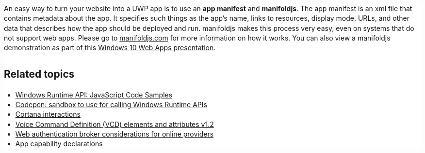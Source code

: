 An easy way to turn your website into a UWP app is to use an **app manifest** and **manifoldjs**. The app manifest is an xml file that contains metadata about the app. It specifies such things as the app’s name, links to resources, display mode, URLs, and other data that describes how the app should be deployed and run. manifoldjs makes this process very easy, even on systems that do not support web apps. Please go to [manifoldjs.com](http://www.manifoldjs.com/) for more information on how it works. You can also view a manifoldjs demonstration as part of this [Windows 10 Web Apps presentation](http://channel9.msdn.com/Events/WebPlatformSummit/2015/Hosted-web-apps-and-web-platform-innovations?wt.mc_id=relatedsession).

## Related topics
- [Windows Runtime API: JavaScript Code Samples](https://microsoft.github.io/WindowsRuntimeAPIs_Javascript_snippets/)
- [Codepen: sandbox to use for calling Windows Runtime APIs](http://codepen.io/seksenov/pen/wBbVyb/)
- [Cortana interactions](https://developer.microsoft.com/en-us/cortana)
- [Voice Command Definition (VCD) elements and attributes v1.2](https://msdn.microsoft.com/library/windows/apps/dn954977.aspx)
- [Web authentication broker considerations for online providers](https://docs.microsoft.com/en-us/windows/uwp/security/web-authentication-broker)
- [App capability declarations](https://docs.microsoft.com/en-us/windows/uwp/packaging/app-capability-declarations)
